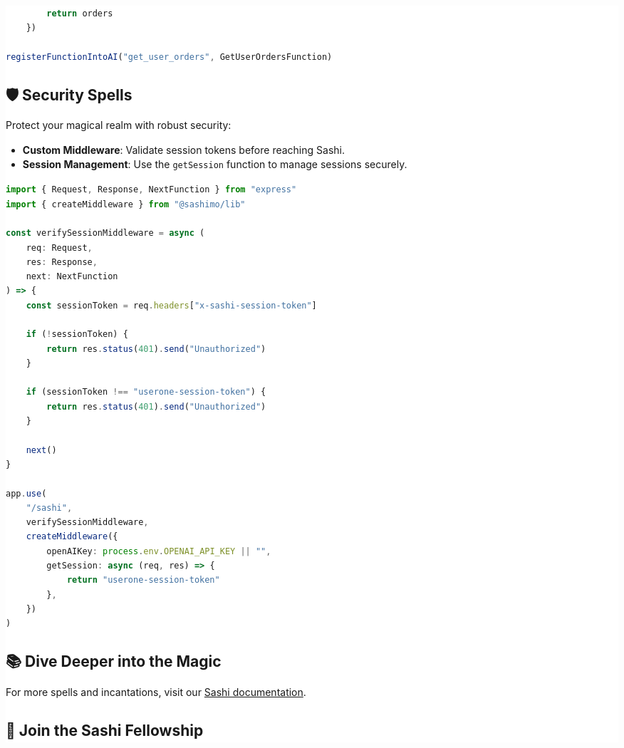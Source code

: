 ```typescript
        return orders
    })

registerFunctionIntoAI("get_user_orders", GetUserOrdersFunction)
```

## 🛡️ Security Spells

Protect your magical realm with robust security:

- **Custom Middleware**: Validate session tokens before reaching Sashi.
- **Session Management**: Use the `getSession` function to manage sessions securely.

```typescript
import { Request, Response, NextFunction } from "express"
import { createMiddleware } from "@sashimo/lib"

const verifySessionMiddleware = async (
    req: Request,
    res: Response,
    next: NextFunction
) => {
    const sessionToken = req.headers["x-sashi-session-token"]

    if (!sessionToken) {
        return res.status(401).send("Unauthorized")
    }

    if (sessionToken !== "userone-session-token") {
        return res.status(401).send("Unauthorized")
    }

    next()
}

app.use(
    "/sashi",
    verifySessionMiddleware,
    createMiddleware({
        openAIKey: process.env.OPENAI_API_KEY || "",
        getSession: async (req, res) => {
            return "userone-session-token"
        },
    })
)
```

## 📚 Dive Deeper into the Magic

For more spells and incantations, visit our [Sashi documentation](https://docs.sashi.ai).

## 🤝 Join the Sashi Fellowship
